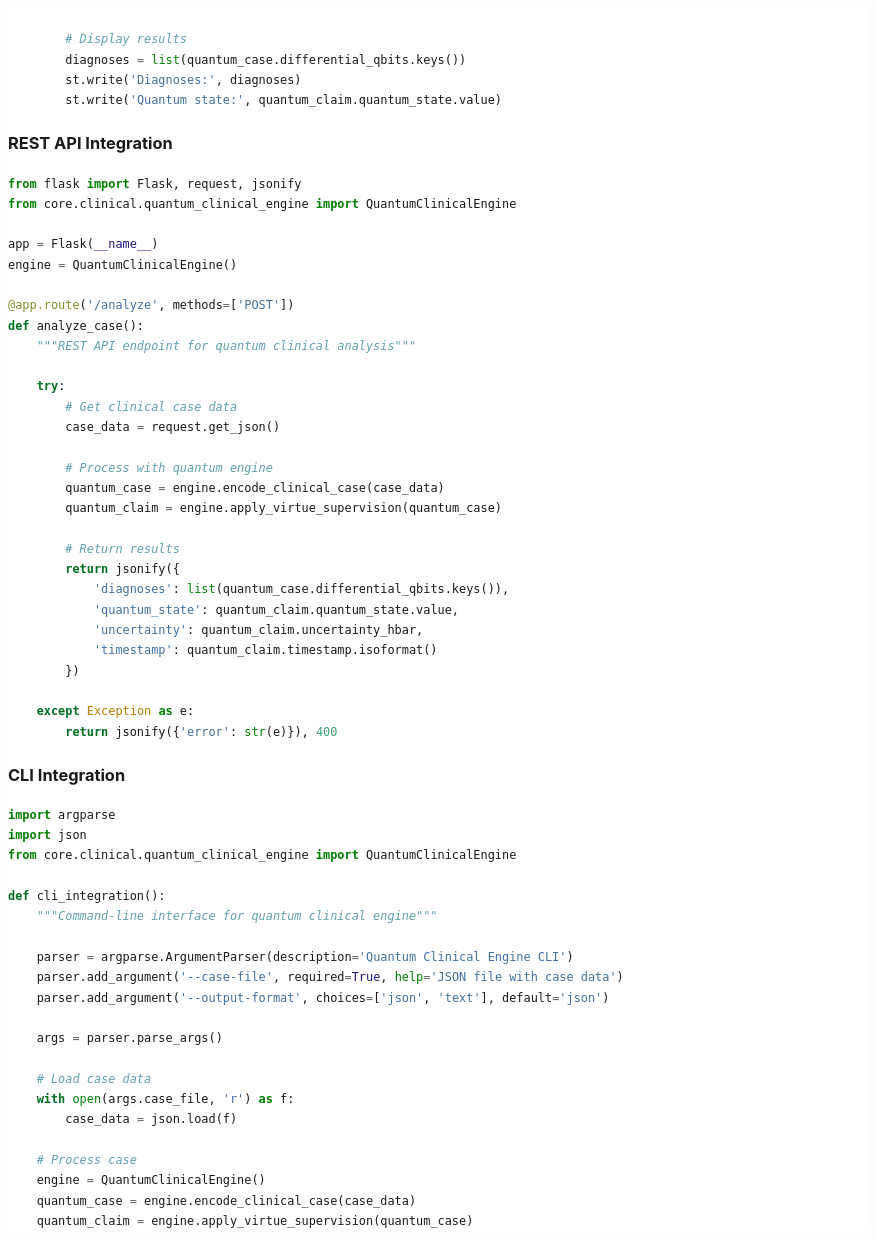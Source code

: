 ```python
        
        # Display results
        diagnoses = list(quantum_case.differential_qbits.keys())
        st.write('Diagnoses:', diagnoses)
        st.write('Quantum state:', quantum_claim.quantum_state.value)
```

### REST API Integration

```python
from flask import Flask, request, jsonify
from core.clinical.quantum_clinical_engine import QuantumClinicalEngine

app = Flask(__name__)
engine = QuantumClinicalEngine()

@app.route('/analyze', methods=['POST'])
def analyze_case():
    """REST API endpoint for quantum clinical analysis"""
    
    try:
        # Get clinical case data
        case_data = request.get_json()
        
        # Process with quantum engine
        quantum_case = engine.encode_clinical_case(case_data)
        quantum_claim = engine.apply_virtue_supervision(quantum_case)
        
        # Return results
        return jsonify({
            'diagnoses': list(quantum_case.differential_qbits.keys()),
            'quantum_state': quantum_claim.quantum_state.value,
            'uncertainty': quantum_claim.uncertainty_hbar,
            'timestamp': quantum_claim.timestamp.isoformat()
        })
        
    except Exception as e:
        return jsonify({'error': str(e)}), 400
```

### CLI Integration

```python
import argparse
import json
from core.clinical.quantum_clinical_engine import QuantumClinicalEngine

def cli_integration():
    """Command-line interface for quantum clinical engine"""
    
    parser = argparse.ArgumentParser(description='Quantum Clinical Engine CLI')
    parser.add_argument('--case-file', required=True, help='JSON file with case data')
    parser.add_argument('--output-format', choices=['json', 'text'], default='json')
    
    args = parser.parse_args()
    
    # Load case data
    with open(args.case_file, 'r') as f:
        case_data = json.load(f)
    
    # Process case
    engine = QuantumClinicalEngine()
    quantum_case = engine.encode_clinical_case(case_data)
    quantum_claim = engine.apply_virtue_supervision(quantum_case)
```